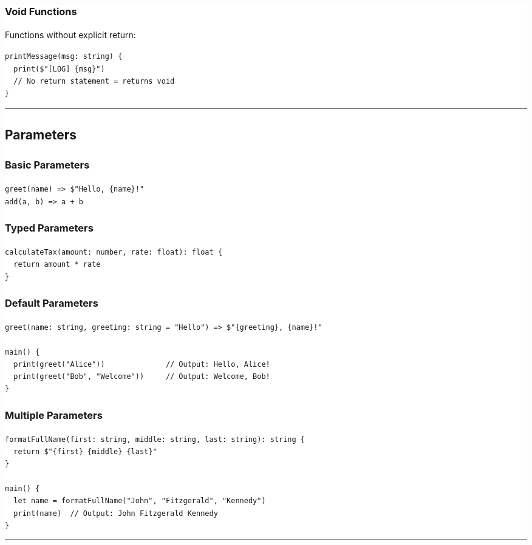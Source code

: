 ### Void Functions

Functions without explicit return:

```liva
printMessage(msg: string) {
  print($"[LOG] {msg}")
  // No return statement = returns void
}
```

---

## Parameters

### Basic Parameters

```liva
greet(name) => $"Hello, {name}!"
add(a, b) => a + b
```

### Typed Parameters

```liva
calculateTax(amount: number, rate: float): float {
  return amount * rate
}
```

### Default Parameters

```liva
greet(name: string, greeting: string = "Hello") => $"{greeting}, {name}!"

main() {
  print(greet("Alice"))              // Output: Hello, Alice!
  print(greet("Bob", "Welcome"))     // Output: Welcome, Bob!
}
```

### Multiple Parameters

```liva
formatFullName(first: string, middle: string, last: string): string {
  return $"{first} {middle} {last}"
}

main() {
  let name = formatFullName("John", "Fitzgerald", "Kennedy")
  print(name)  // Output: John Fitzgerald Kennedy
}
```

---